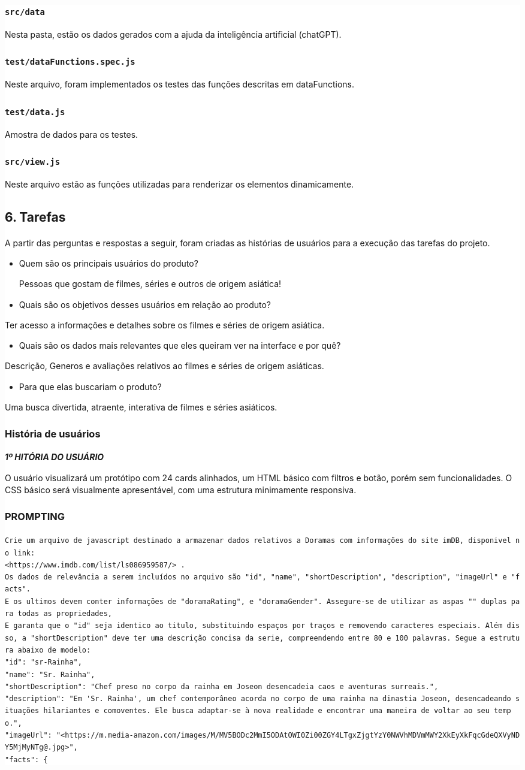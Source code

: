 ### `src/data`

Nesta pasta, estão os dados gerados com a ajuda da inteligência artificial (chatGPT).

### `test/dataFunctions.spec.js`

Neste arquivo, foram implementados os testes das funções descritas em dataFunctions.

### `test/data.js`

Amostra de dados para os testes.

### `src/view.js`

Neste arquivo estão as funções utilizadas para renderizar os elementos dinamicamente.

## 6. Tarefas

A partir das perguntas e respostas a seguir, foram criadas as histórias de usuários para a
execução das tarefas do projeto.

- Quem são os principais usuários do produto?
    
    Pessoas que gostam de filmes, séries e outros de origem asiática!
    
- Quais são os objetivos desses usuários em relação ao produto?

Ter acesso a informações e detalhes sobre os filmes e séries de origem asiática.

- Quais são os dados mais relevantes que eles queiram ver na interface e por quê?

Descrição,  Generos  e avaliações relativos ao filmes e séries de origem asiáticas.

- Para que elas buscariam o produto?

Uma busca divertida,  atraente, interativa de filmes e séries asiáticos.

### História de usuários

***1º HITÓRIA DO USUÁRIO***

O usuário visualizará um protótipo com 24 cards alinhados, um HTML básico com filtros e botão, porém sem funcionalidades. O CSS básico será visualmente apresentável, com uma estrutura minimamente responsiva.

### PROMPTING

```
Crie um arquivo de javascript destinado a armazenar dados relativos a Doramas com informações do site imDB, disponivel no link:
<https://www.imdb.com/list/ls086959587/> .
Os dados de relevância a serem incluídos no arquivo são "id", "name", "shortDescription", "description", "imageUrl" e "facts".
E os ultimos devem conter informações de "doramaRating", e "doramaGender". Assegure-se de utilizar as aspas "" duplas para todas as propriedades,
E garanta que o "id" seja identico ao titulo, substituindo espaços por traços e removendo caracteres especiais. Além disso, a "shortDescription" deve ter uma descrição concisa da serie, compreendendo entre 80 e 100 palavras. Segue a estrutura abaixo de modelo:
"id": "sr-Rainha",
"name": "Sr. Rainha",
"shortDescription": "Chef preso no corpo da rainha em Joseon desencadeia caos e aventuras surreais.",
"description": "Em 'Sr. Rainha', um chef contemporâneo acorda no corpo de uma rainha na dinastia Joseon, desencadeando situações hilariantes e comoventes. Ele busca adaptar-se à nova realidade e encontrar uma maneira de voltar ao seu tempo.",
"imageUrl": "<https://m.media-amazon.com/images/M/MV5BODc2MmI5ODAtOWI0Zi00ZGY4LTgxZjgtYzY0NWVhMDVmMWY2XkEyXkFqcGdeQXVyNDY5MjMyNTg@.jpg>",
"facts": {
```